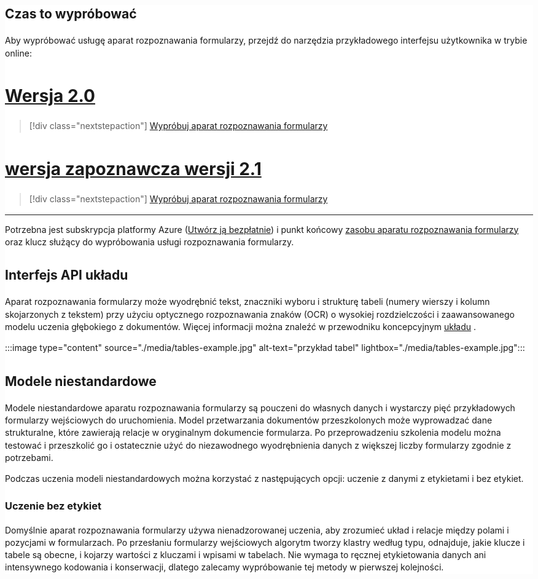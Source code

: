 
## <a name="try-it-out"></a>Czas to wypróbować

Aby wypróbować usługę aparat rozpoznawania formularzy, przejdź do narzędzia przykładowego interfejsu użytkownika w trybie online:


# <a name="v20"></a>[Wersja 2.0](#tab/v2-0)
> [!div class="nextstepaction"]
> [Wypróbuj aparat rozpoznawania formularzy](https://fott.azurewebsites.net/)

# <a name="v21-preview"></a>[wersja zapoznawcza wersji 2.1](#tab/v2-1)
> [!div class="nextstepaction"]
> [Wypróbuj aparat rozpoznawania formularzy](https://fott-preview.azurewebsites.net/)

---

Potrzebna jest subskrypcja platformy Azure ([Utwórz ją bezpłatnie](https://azure.microsoft.com/free/cognitive-services)) i punkt końcowy [zasobu aparatu rozpoznawania formularzy](https://ms.portal.azure.com/#create/Microsoft.CognitiveServicesFormRecognizer) oraz klucz służący do wypróbowania usługi rozpoznawania formularzy.

## <a name="layout-api"></a>Interfejs API układu

Aparat rozpoznawania formularzy może wyodrębnić tekst, znaczniki wyboru i strukturę tabeli (numery wierszy i kolumn skojarzonych z tekstem) przy użyciu optycznego rozpoznawania znaków (OCR) o wysokiej rozdzielczości i zaawansowanego modelu uczenia głębokiego z dokumentów. Więcej informacji można znaleźć w przewodniku koncepcyjnym [układu](./concept-layout.md) .

:::image type="content" source="./media/tables-example.jpg" alt-text="przykład tabel" lightbox="./media/tables-example.jpg":::

## <a name="custom-models"></a>Modele niestandardowe

Modele niestandardowe aparatu rozpoznawania formularzy są pouczeni do własnych danych i wystarczy pięć przykładowych formularzy wejściowych do uruchomienia. Model przetwarzania dokumentów przeszkolonych może wyprowadzać dane strukturalne, które zawierają relacje w oryginalnym dokumencie formularza. Po przeprowadzeniu szkolenia modelu można testować i przeszkolić go i ostatecznie użyć do niezawodnego wyodrębnienia danych z większej liczby formularzy zgodnie z potrzebami.

Podczas uczenia modeli niestandardowych można korzystać z następujących opcji: uczenie z danymi z etykietami i bez etykiet.

### <a name="train-without-labels"></a>Uczenie bez etykiet

Domyślnie aparat rozpoznawania formularzy używa nienadzorowanej uczenia, aby zrozumieć układ i relacje między polami i pozycjami w formularzach. Po przesłaniu formularzy wejściowych algorytm tworzy klastry według typu, odnajduje, jakie klucze i tabele są obecne, i kojarzy wartości z kluczami i wpisami w tabelach. Nie wymaga to ręcznej etykietowania danych ani intensywnego kodowania i konserwacji, dlatego zalecamy wypróbowanie tej metody w pierwszej kolejności.
